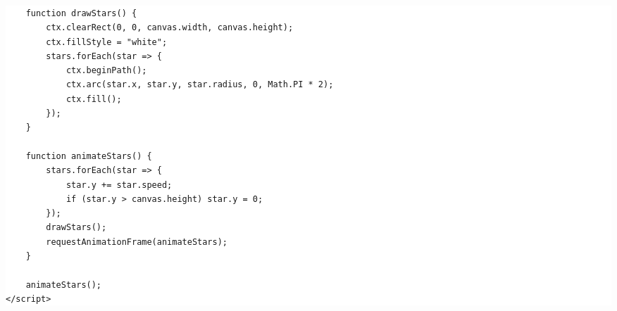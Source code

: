         function drawStars() {
            ctx.clearRect(0, 0, canvas.width, canvas.height);
            ctx.fillStyle = "white";
            stars.forEach(star => {
                ctx.beginPath();
                ctx.arc(star.x, star.y, star.radius, 0, Math.PI * 2);
                ctx.fill();
            });
        }

        function animateStars() {
            stars.forEach(star => {
                star.y += star.speed;
                if (star.y > canvas.height) star.y = 0;
            });
            drawStars();
            requestAnimationFrame(animateStars);
        }

        animateStars();
    </script>

</body>
</html>
